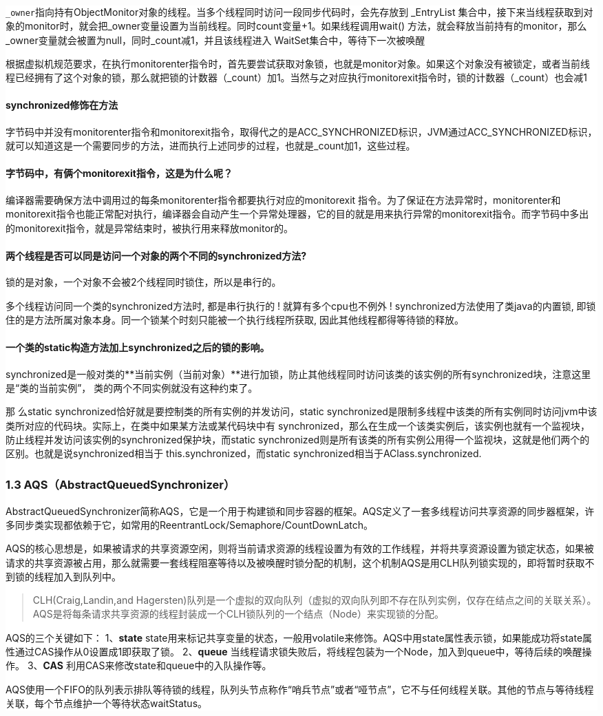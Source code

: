`_owner`指向持有ObjectMonitor对象的线程。当多个线程同时访问一段同步代码时，会先存放到 _EntryList 集合中，接下来当线程获取到对象的monitor时，就会把_owner变量设置为当前线程。同时count变量+1。如果线程调用wait() 方法，就会释放当前持有的monitor，那么_owner变量就会被置为null，同时_count减1，并且该线程进入 WaitSet集合中，等待下一次被唤醒

根据虚拟机规范要求，在执行monitorenter指令时，首先要尝试获取对象锁，也就是monitor对象。如果这个对象没有被锁定，或者当前线程已经拥有了这个对象的锁，那么就把锁的计数器（_count）加1。当然与之对应执行monitorexit指令时，锁的计数器（_count）也会减1

#### synchronized修饰在方法

字节码中并没有monitorenter指令和monitorexit指令，取得代之的是ACC_SYNCHRONIZED标识，JVM通过ACC_SYNCHRONIZED标识，就可以知道这是一个需要同步的方法，进而执行上述同步的过程，也就是_count加1，这些过程。

#### 字节码中，有俩个monitorexit指令，这是为什么呢？
编译器需要确保方法中调用过的每条monitorenter指令都要执行对应的monitorexit 指令。为了保证在方法异常时，monitorenter和monitorexit指令也能正常配对执行，编译器会自动产生一个异常处理器，它的目的就是用来执行异常的monitorexit指令。而字节码中多出的monitorexit指令，就是异常结束时，被执行用来释放monitor的。

####  两个线程是否可以同是访问一个对象的两个不同的synchronized方法?  

锁的是对象，一个对象不会被2个线程同时锁住，所以是串行的。

多个线程访问同一个类的synchronized方法时, 都是串行执行的 ! 就算有多个cpu也不例外 ! synchronized方法使用了类java的内置锁, 即锁住的是方法所属对象本身。同一个锁某个时刻只能被一个执行线程所获取, 因此其他线程都得等待锁的释放。

####  一个类的static构造方法加上synchronized之后的锁的影响。 

synchronized是一般对类的**当前实例（当前对象）**进行加锁，防止其他线程同时访问该类的该实例的所有synchronized块，注意这里是“类的当前实例”， 类的两个不同实例就没有这种约束了。

那 么static synchronized恰好就是要控制类的所有实例的并发访问，static synchronized是限制多线程中该类的所有实例同时访问jvm中该类所对应的代码块。实际上，在类中如果某方法或某代码块中有 synchronized，那么在生成一个该类实例后，该实例也就有一个监视块，防止线程并发访问该实例的synchronized保护块，而static synchronized则是所有该类的所有实例公用得一个监视块，这就是他们两个的区别。也就是说synchronized相当于 this.synchronized，而static synchronized相当于AClass.synchronized.

### 1.3 AQS（AbstractQueuedSynchronizer）

AbstractQueuedSynchronizer简称AQS，它是一个用于构建锁和同步容器的框架。AQS定义了一套多线程访问共享资源的同步器框架，许多同步类实现都依赖于它，如常用的ReentrantLock/Semaphore/CountDownLatch。

AQS的核心思想是，如果被请求的共享资源空闲，则将当前请求资源的线程设置为有效的工作线程，并将共享资源设置为锁定状态，如果被请求的共享资源被占用，那么就需要一套线程阻塞等待以及被唤醒时锁分配的机制，这个机制AQS是用CLH队列锁实现的，即将暂时获取不到锁的线程加入到队列中。

> CLH(Craig,Landin,and Hagersten)队列是一个虚拟的双向队列（虚拟的双向队列即不存在队列实例，仅存在结点之间的关联关系）。AQS是将每条请求共享资源的线程封装成一个CLH锁队列的一个结点（Node）来实现锁的分配。

AQS的三个关键如下：
1、**state**
state用来标记共享变量的状态，一般用volatile来修饰。AQS中用state属性表示锁，如果能成功将state属性通过CAS操作从0设置成1即获取了锁。
2、**queue**
当线程请求锁失败后，将线程包装为一个Node，加入到queue中，等待后续的唤醒操作。
3、**CAS**
利用CAS来修改state和queue中的入队操作等。

AQS使用一个FIFO的队列表示排队等待锁的线程，队列头节点称作“哨兵节点”或者“哑节点”，它不与任何线程关联。其他的节点与等待线程关联，每个节点维护一个等待状态waitStatus。
